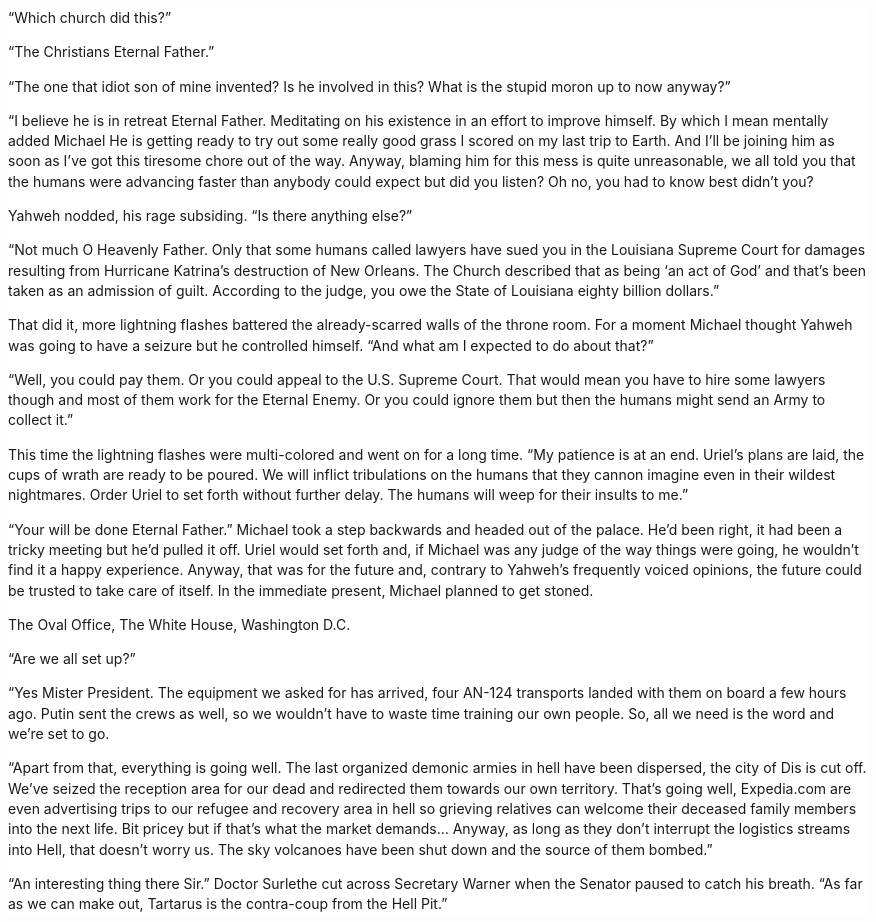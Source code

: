 “Which church did this?”

“The Christians Eternal Father.”

“The one that idiot son of mine invented? Is he involved in this? What is the stupid moron up to now anyway?”

“I believe he is in retreat Eternal Father. Meditating on his existence in an effort to improve himself. By which I mean mentally added Michael He is getting ready to try out some really good grass I scored on my last trip to Earth. And I’ll be joining him as soon as I’ve got this tiresome chore out of the way. Anyway, blaming him for this mess is quite unreasonable, we all told you that the humans were advancing faster than anybody could expect but did you listen? Oh no, you had to know best didn’t you?

Yahweh nodded, his rage subsiding. “Is there anything else?”

“Not much O Heavenly Father. Only that some humans called lawyers have sued you in the Louisiana Supreme Court for damages resulting from Hurricane Katrina’s destruction of New Orleans. The Church described that as being ‘an act of God’ and that’s been taken as an admission of guilt. According to the judge, you owe the State of Louisiana eighty billion dollars.”

That did it, more lightning flashes battered the already-scarred walls of the throne room. For a moment Michael thought Yahweh was going to have a seizure but he controlled himself. “And what am I expected to do about that?”

“Well, you could pay them. Or you could appeal to the U.S. Supreme Court. That would mean you have to hire some lawyers though and most of them work for the Eternal Enemy. Or you could ignore them but then the humans might send an Army to collect it.”

This time the lightning flashes were multi-colored and went on for a long time. “My patience is at an end. Uriel’s plans are laid, the cups of wrath are ready to be poured. We will inflict tribulations on the humans that they cannon imagine even in their wildest nightmares. Order Uriel to set forth without further delay. The humans will weep for their insults to me.”

“Your will be done Eternal Father.” Michael took a step backwards and headed out of the palace. He’d been right, it had been a tricky meeting but he’d pulled it off. Uriel would set forth and, if Michael was any judge of the way things were going, he wouldn’t find it a happy experience. Anyway, that was for the future and, contrary to Yahweh’s frequently voiced opinions, the future could be trusted to take care of itself. In the immediate present, Michael planned to get stoned.

The Oval Office, The White House, Washington D.C.

“Are we all set up?”

“Yes Mister President. The equipment we asked for has arrived, four AN-124 transports landed with them on board a few hours ago. Putin sent the crews as well, so we wouldn’t have to waste time training our own people. So, all we need is the word and we’re set to go.

“Apart from that, everything is going well. The last organized demonic armies in hell have been dispersed, the city of Dis is cut off. We’ve seized the reception area for our dead and redirected them towards our own territory. That’s going well, Expedia.com are even advertising trips to our refugee and recovery area in hell so grieving relatives can welcome their deceased family members into the next life. Bit pricey but if that’s what the market demands… Anyway, as long as they don’t interrupt the logistics streams into Hell, that doesn’t worry us. The sky volcanoes have been shut down and the source of them bombed.”

“An interesting thing there Sir.” Doctor Surlethe cut across Secretary Warner when the Senator paused to catch his breath. “As far as we can make out, Tartarus is the contra-coup from the Hell Pit.”

